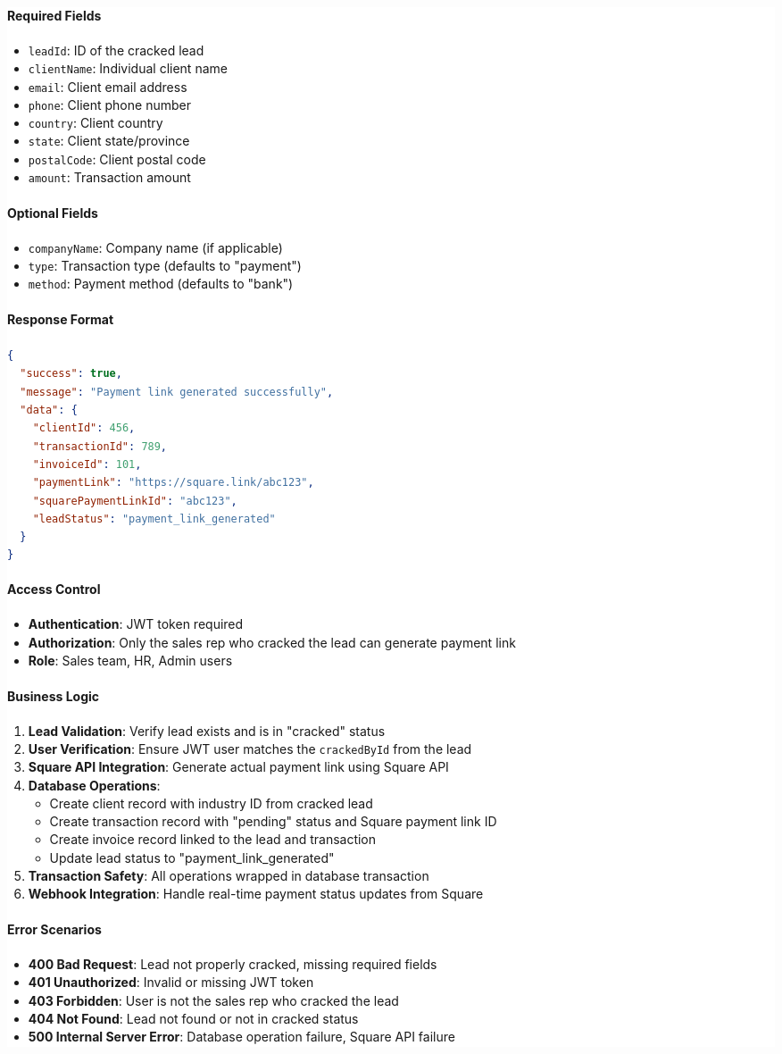 #### Required Fields
- `leadId`: ID of the cracked lead
- `clientName`: Individual client name
- `email`: Client email address
- `phone`: Client phone number
- `country`: Client country
- `state`: Client state/province
- `postalCode`: Client postal code
- `amount`: Transaction amount

#### Optional Fields
- `companyName`: Company name (if applicable)
- `type`: Transaction type (defaults to "payment")
- `method`: Payment method (defaults to "bank")

#### Response Format
```json
{
  "success": true,
  "message": "Payment link generated successfully",
  "data": {
    "clientId": 456,
    "transactionId": 789,
    "invoiceId": 101,
    "paymentLink": "https://square.link/abc123",
    "squarePaymentLinkId": "abc123",
    "leadStatus": "payment_link_generated"
  }
}
```

#### Access Control
- **Authentication**: JWT token required
- **Authorization**: Only the sales rep who cracked the lead can generate payment link
- **Role**: Sales team, HR, Admin users

#### Business Logic
1. **Lead Validation**: Verify lead exists and is in "cracked" status
2. **User Verification**: Ensure JWT user matches the `crackedById` from the lead
3. **Square API Integration**: Generate actual payment link using Square API
4. **Database Operations**: 
   - Create client record with industry ID from cracked lead
   - Create transaction record with "pending" status and Square payment link ID
   - Create invoice record linked to the lead and transaction
   - Update lead status to "payment_link_generated"
5. **Transaction Safety**: All operations wrapped in database transaction
6. **Webhook Integration**: Handle real-time payment status updates from Square

#### Error Scenarios
- **400 Bad Request**: Lead not properly cracked, missing required fields
- **401 Unauthorized**: Invalid or missing JWT token
- **403 Forbidden**: User is not the sales rep who cracked the lead
- **404 Not Found**: Lead not found or not in cracked status
- **500 Internal Server Error**: Database operation failure, Square API failure
